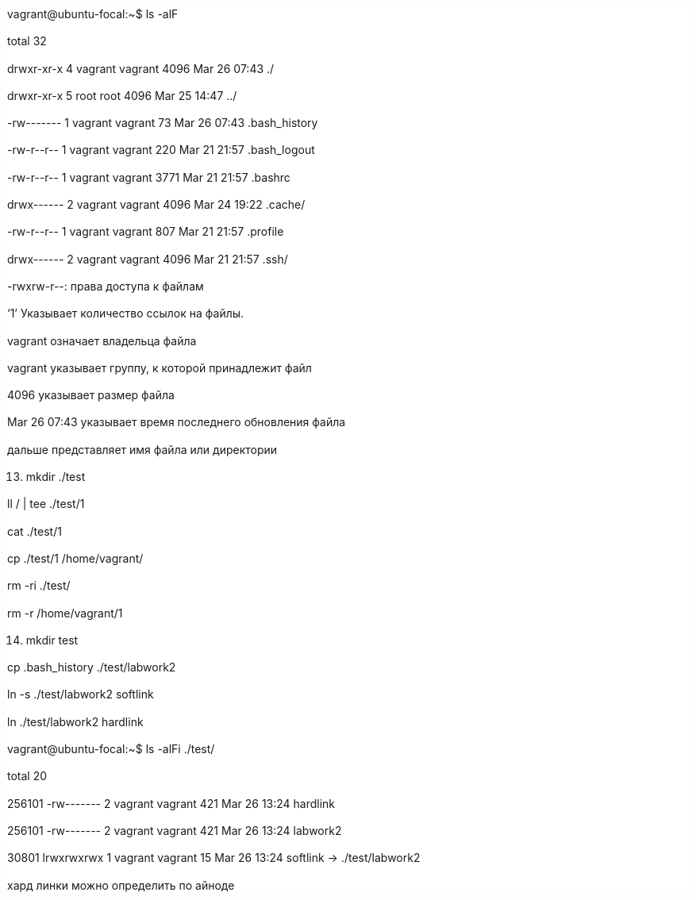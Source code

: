 vagrant@ubuntu-focal:~$ ls -alF

total 32

drwxr-xr-x 4 vagrant vagrant 4096 Mar 26 07:43 ./

drwxr-xr-x 5 root    root    4096 Mar 25 14:47 ../

-rw------- 1 vagrant vagrant   73 Mar 26 07:43 .bash_history

-rw-r--r-- 1 vagrant vagrant  220 Mar 21 21:57 .bash_logout

-rw-r--r-- 1 vagrant vagrant 3771 Mar 21 21:57 .bashrc

drwx------ 2 vagrant vagrant 4096 Mar 24 19:22 .cache/

-rw-r--r-- 1 vagrant vagrant  807 Mar 21 21:57 .profile

drwx------ 2 vagrant vagrant 4096 Mar 21 21:57 .ssh/

-rwxrw-r--: права доступа к файлам

‘1’ Указывает количество ссылок на файлы.

vagrant означает владельца файла

vagrant указывает группу, к которой принадлежит файл

4096 указывает размер файла

Mar 26 07:43 указывает время последнего обновления файла

дальше представляет имя файла или директории

13) mkdir ./test

ll /  | tee ./test/1

cat ./test/1

cp ./test/1 /home/vagrant/

rm -ri ./test/

rm -r /home/vagrant/1

14)  mkdir test

cp .bash_history ./test/labwork2

ln -s ./test/labwork2 softlink

ln ./test/labwork2 hardlink

vagrant@ubuntu-focal:~$ ls -alFi ./test/

total 20

256101 -rw------- 2 vagrant vagrant  421 Mar 26 13:24 hardlink

256101 -rw------- 2 vagrant vagrant  421 Mar 26 13:24 labwork2

30801 lrwxrwxrwx 1 vagrant vagrant   15 Mar 26 13:24 softlink -> ./test/labwork2

хард линки можно определить по айноде
